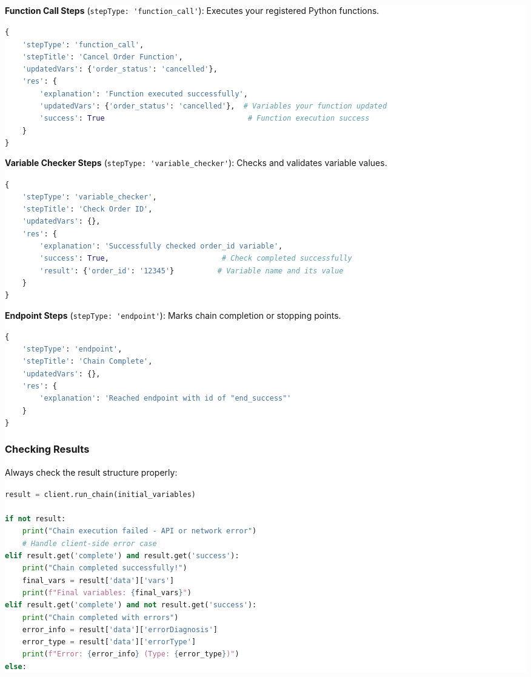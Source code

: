 ```python
```

**Function Call Steps** (`stepType: 'function_call'`):
Executes your registered Python functions.

```python
{
    'stepType': 'function_call',
    'stepTitle': 'Cancel Order Function',
    'updatedVars': {'order_status': 'cancelled'},
    'res': {
        'explanation': 'Function executed successfully',
        'updatedVars': {'order_status': 'cancelled'},  # Variables your function updated
        'success': True                                 # Function execution success
    }
}
```

**Variable Checker Steps** (`stepType: 'variable_checker'`):
Checks and validates variable values.

```python
{
    'stepType': 'variable_checker',
    'stepTitle': 'Check Order ID',
    'updatedVars': {},
    'res': {
        'explanation': 'Successfully checked order_id variable',
        'success': True,                          # Check completed successfully
        'result': {'order_id': '12345'}          # Variable name and its value
    }
}
```

**Endpoint Steps** (`stepType: 'endpoint'`):
Marks chain completion or stopping points.

```python
{
    'stepType': 'endpoint',
    'stepTitle': 'Chain Complete',
    'updatedVars': {},
    'res': {
        'explanation': 'Reached endpoint with id of "end_success"'
    }
}
```

### Checking Results

Always check the result structure properly:

```python
result = client.run_chain(initial_variables)

if not result:
    print("Chain execution failed - API or network error")
    # Handle client-side error case
elif result.get('complete') and result.get('success'):
    print("Chain completed successfully!")
    final_vars = result['data']['vars']
    print(f"Final variables: {final_vars}")
elif result.get('complete') and not result.get('success'):
    print("Chain completed with errors")
    error_info = result['data']['errorDiagnosis']
    error_type = result['data']['errorType']
    print(f"Error: {error_info} (Type: {error_type})")
else:
```